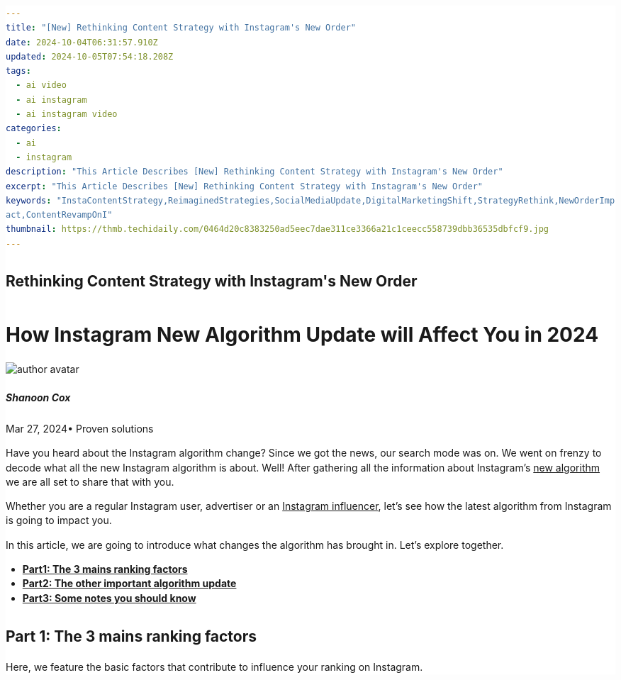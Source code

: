 ```yaml
---
title: "[New] Rethinking Content Strategy with Instagram's New Order"
date: 2024-10-04T06:31:57.910Z
updated: 2024-10-05T07:54:18.208Z
tags:
  - ai video
  - ai instagram
  - ai instagram video
categories:
  - ai
  - instagram
description: "This Article Describes [New] Rethinking Content Strategy with Instagram's New Order"
excerpt: "This Article Describes [New] Rethinking Content Strategy with Instagram's New Order"
keywords: "InstaContentStrategy,ReimaginedStrategies,SocialMediaUpdate,DigitalMarketingShift,StrategyRethink,NewOrderImpact,ContentRevampOnI"
thumbnail: https://thmb.techidaily.com/0464d20c8383250ad5eec7dae311ce3366a21c1ceecc558739dbb36535dbfcf9.jpg
---
```


## Rethinking Content Strategy with Instagram's New Order

# How Instagram New Algorithm Update will Affect You in 2024

![author avatar](https://images.wondershare.com/filmora/article-images/shannon-cox.jpg)

##### Shanoon Cox

 Mar 27, 2024• Proven solutions

Have you heard about the Instagram algorithm change? Since we got the news, our search mode was on. We went on frenzy to decode what all the new Instagram algorithm is about. Well! After gathering all the information about Instagram’s [new algorithm](https://techcrunch.com/2018/06/01/how-instagram-feed-works/) we are all set to share that with you.

Whether you are a regular Instagram user, advertiser or an [Instagram influencer](https://tools.techidaily.com/wondershare/filmora/download/), let’s see how the latest algorithm from Instagram is going to impact you.

In this article, we are going to introduce what changes the algorithm has brought in. Let’s explore together.

* [**Part1: The 3 mains ranking factors**](#part1)
* [**Part2: The other important algorithm update**](#part2)
* [**Part3: Some notes you should know**](#part3)

## Part 1: The 3 mains ranking factors

Here, we feature the basic factors that contribute to influence your ranking on Instagram.
